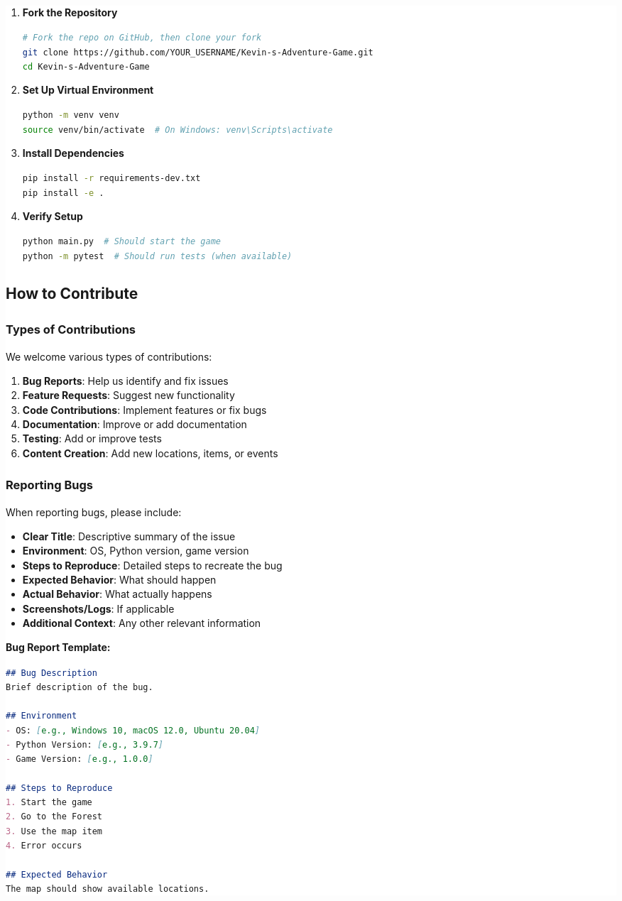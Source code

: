 1. **Fork the Repository**
   ```bash
   # Fork the repo on GitHub, then clone your fork
   git clone https://github.com/YOUR_USERNAME/Kevin-s-Adventure-Game.git
   cd Kevin-s-Adventure-Game
   ```

2. **Set Up Virtual Environment**
   ```bash
   python -m venv venv
   source venv/bin/activate  # On Windows: venv\Scripts\activate
   ```

3. **Install Dependencies**
   ```bash
   pip install -r requirements-dev.txt
   pip install -e .
   ```

4. **Verify Setup**
   ```bash
   python main.py  # Should start the game
   python -m pytest  # Should run tests (when available)
   ```

## How to Contribute

### Types of Contributions

We welcome various types of contributions:

1. **Bug Reports**: Help us identify and fix issues
2. **Feature Requests**: Suggest new functionality
3. **Code Contributions**: Implement features or fix bugs
4. **Documentation**: Improve or add documentation
5. **Testing**: Add or improve tests
6. **Content Creation**: Add new locations, items, or events

### Reporting Bugs

When reporting bugs, please include:

- **Clear Title**: Descriptive summary of the issue
- **Environment**: OS, Python version, game version
- **Steps to Reproduce**: Detailed steps to recreate the bug
- **Expected Behavior**: What should happen
- **Actual Behavior**: What actually happens
- **Screenshots/Logs**: If applicable
- **Additional Context**: Any other relevant information

**Bug Report Template:**
```markdown
## Bug Description
Brief description of the bug.

## Environment
- OS: [e.g., Windows 10, macOS 12.0, Ubuntu 20.04]
- Python Version: [e.g., 3.9.7]
- Game Version: [e.g., 1.0.0]

## Steps to Reproduce
1. Start the game
2. Go to the Forest
3. Use the map item
4. Error occurs

## Expected Behavior
The map should show available locations.
```